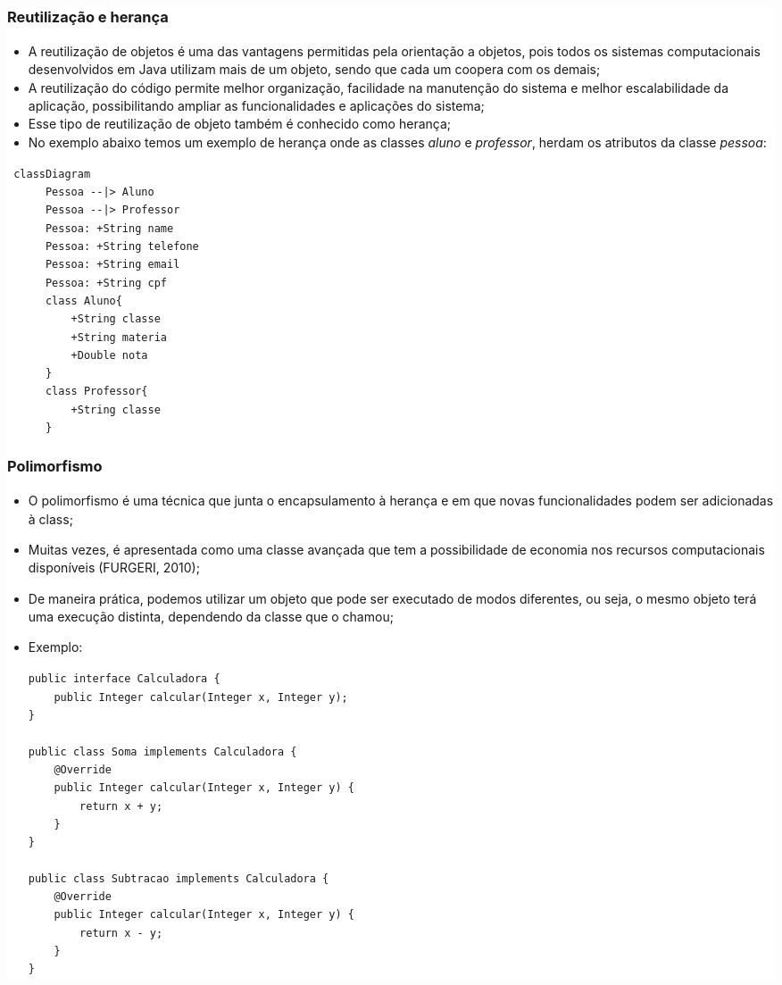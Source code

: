 ### Reutilização e herança

- A reutilização de objetos é uma das vantagens permitidas pela orientação a objetos, pois todos os sistemas computacionais desenvolvidos em Java utilizam mais de um objeto, sendo que cada um coopera com os demais;
- A reutilização do código permite melhor organização, facilidade na manutenção do sistema e melhor escalabilidade da aplicação, possibilitando ampliar as funcionalidades e aplicações do sistema;
- Esse tipo de reutilização de objeto também é conhecido como herança;
- No exemplo abaixo temos um exemplo de herança onde as classes _aluno_ e _professor_, herdam os atributos da classe _pessoa_:

```mermaid
 classDiagram
      Pessoa --|> Aluno
      Pessoa --|> Professor
      Pessoa: +String name
      Pessoa: +String telefone
      Pessoa: +String email
      Pessoa: +String cpf
      class Aluno{
          +String classe
          +String materia
          +Double nota
      }
      class Professor{
          +String classe
      }
```

### Polimorfismo

- O polimorfismo é uma técnica que junta o encapsulamento à herança e em que novas funcionalidades podem ser adicionadas à class;
- Muitas vezes, é apresentada como uma classe avançada que tem a possibilidade de economia nos recursos computacionais disponíveis (FURGERI, 2010);
- De maneira prática, podemos utilizar um objeto que pode ser executado de modos diferentes, ou seja, o mesmo objeto terá uma execução distinta, dependendo da classe que o chamou;
- Exemplo:

  ```
  public interface Calculadora {
      public Integer calcular(Integer x, Integer y);
  }

  public class Soma implements Calculadora {
      @Override
      public Integer calcular(Integer x, Integer y) {
          return x + y;
      }
  }

  public class Subtracao implements Calculadora {
      @Override
      public Integer calcular(Integer x, Integer y) {
          return x - y;
      }
  }
  ```
